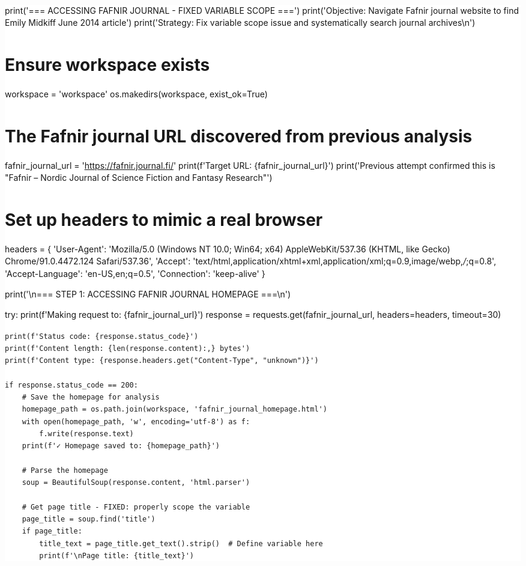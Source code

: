 print('=== ACCESSING FAFNIR JOURNAL - FIXED VARIABLE SCOPE ===') 
print('Objective: Navigate Fafnir journal website to find Emily Midkiff June 2014 article')
print('Strategy: Fix variable scope issue and systematically search journal archives\n')

# Ensure workspace exists
workspace = 'workspace'
os.makedirs(workspace, exist_ok=True)

# The Fafnir journal URL discovered from previous analysis
fafnir_journal_url = 'https://fafnir.journal.fi/'
print(f'Target URL: {fafnir_journal_url}')
print('Previous attempt confirmed this is "Fafnir – Nordic Journal of Science Fiction and Fantasy Research"')

# Set up headers to mimic a real browser
headers = {
    'User-Agent': 'Mozilla/5.0 (Windows NT 10.0; Win64; x64) AppleWebKit/537.36 (KHTML, like Gecko) Chrome/91.0.4472.124 Safari/537.36',
    'Accept': 'text/html,application/xhtml+xml,application/xml;q=0.9,image/webp,*/*;q=0.8',
    'Accept-Language': 'en-US,en;q=0.5',
    'Connection': 'keep-alive'
}

print('\n=== STEP 1: ACCESSING FAFNIR JOURNAL HOMEPAGE ===\n')

try:
    print(f'Making request to: {fafnir_journal_url}')
    response = requests.get(fafnir_journal_url, headers=headers, timeout=30)
    
    print(f'Status code: {response.status_code}')
    print(f'Content length: {len(response.content):,} bytes')
    print(f'Content type: {response.headers.get("Content-Type", "unknown")}')
    
    if response.status_code == 200:
        # Save the homepage for analysis
        homepage_path = os.path.join(workspace, 'fafnir_journal_homepage.html')
        with open(homepage_path, 'w', encoding='utf-8') as f:
            f.write(response.text)
        print(f'✓ Homepage saved to: {homepage_path}')
        
        # Parse the homepage
        soup = BeautifulSoup(response.content, 'html.parser')
        
        # Get page title - FIXED: properly scope the variable
        page_title = soup.find('title')
        if page_title:
            title_text = page_title.get_text().strip()  # Define variable here
            print(f'\nPage title: {title_text}')
            